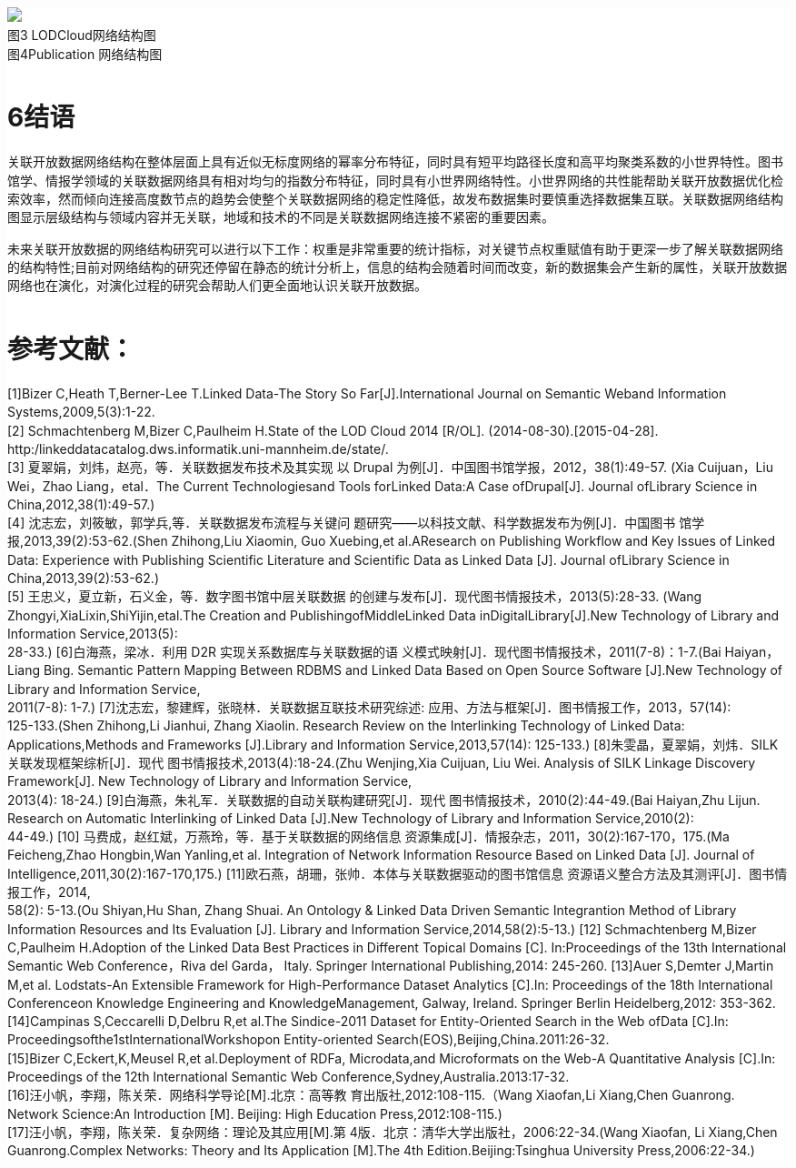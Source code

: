![](images/f126dfc9ff8173a515fb76e61be3abf47fa6376e426c966c16f8e590c3ba7a24.jpg)  
图3 LODCloud网络结构图  
图4Publication 网络结构图

# 6结语

关联开放数据网络结构在整体层面上具有近似无标度网络的幂率分布特征，同时具有短平均路径长度和高平均聚类系数的小世界特性。图书馆学、情报学领域的关联数据网络具有相对均匀的指数分布特征，同时具有小世界网络特性。小世界网络的共性能帮助关联开放数据优化检索效率，然而倾向连接高度数节点的趋势会使整个关联数据网络的稳定性降低，故发布数据集时要慎重选择数据集互联。关联数据网络结构图显示层级结构与领域内容并无关联，地域和技术的不同是关联数据网络连接不紧密的重要因素。

未来关联开放数据的网络结构研究可以进行以下工作：权重是非常重要的统计指标，对关键节点权重赋值有助于更深一步了解关联数据网络的结构特性;目前对网络结构的研究还停留在静态的统计分析上，信息的结构会随着时间而改变，新的数据集会产生新的属性，关联开放数据网络也在演化，对演化过程的研究会帮助人们更全面地认识关联开放数据。

# 参考文献：

[1]Bizer C,Heath T,Berner-Lee T.Linked Data-The Story So Far[J].International Journal on Semantic Weband Information Systems,2009,5(3):1-22.   
[2] Schmachtenberg M,Bizer C,Paulheim H.State of the LOD Cloud 2014 [R/OL]. (2014-08-30).[2015-04-28]. http:/linkeddatacatalog.dws.informatik.uni-mannheim.de/state/.   
[3] 夏翠娟，刘炜，赵亮，等．关联数据发布技术及其实现 以 Drupal 为例[J]．中国图书馆学报，2012，38(1):49-57. (Xia Cuijuan，Liu Wei，Zhao Liang，etal．The Current Technologiesand Tools forLinked Data:A Case ofDrupal[J]. Journal ofLibrary Science in China,2012,38(1):49-57.)   
[4] 沈志宏，刘筱敏，郭学兵,等．关联数据发布流程与关键问 题研究——以科技文献、科学数据发布为例[J]．中国图书 馆学报,2013,39(2):53-62.(Shen Zhihong,Liu Xiaomin, Guo Xuebing,et al.AResearch on Publishing Workflow and Key Issues of Linked Data: Experience with Publishing Scientific Literature and Scientific Data as Linked Data [J]. Journal ofLibrary Science in China,2013,39(2):53-62.)   
[5] 王忠义，夏立新，石义金，等．数字图书馆中层关联数据 的创建与发布[J]．现代图书情报技术，2013(5):28-33. (Wang Zhongyi,XiaLixin,ShiYijin,etal.The Creation and PublishingofMiddleLinked Data inDigitalLibrary[J].New Technology of Library and Information Service,2013(5):   
28-33.) [6]白海燕，梁冰．利用 D2R 实现关系数据库与关联数据的语 义模式映射[J]．现代图书情报技术，2011(7-8)：1-7.(Bai Haiyan，Liang Bing. Semantic Pattern Mapping Between RDBMS and Linked Data Based on Open Source Software [J].New Technology of Library and Information Service,   
2011(7-8): 1-7.) [7]沈志宏，黎建辉，张晓林．关联数据互联技术研究综述: 应用、方法与框架[J]．图书情报工作，2013，57(14):   
125-133.(Shen Zhihong,Li Jianhui, Zhang Xiaolin. Research Review on the Interlinking Technology of Linked Data: Applications,Methods and Frameworks [J].Library and Information Service,2013,57(14): 125-133.) [8]朱雯晶，夏翠娟，刘炜．SILK 关联发现框架综析[J]．现代 图书情报技术,2013(4):18-24.(Zhu Wenjing,Xia Cuijuan, Liu Wei. Analysis of SILK Linkage Discovery Framework[J]. New Technology of Library and Information Service,   
2013(4): 18-24.) [9]白海燕，朱礼军．关联数据的自动关联构建研究[J]．现代 图书情报技术，2010(2):44-49.(Bai Haiyan,Zhu Lijun. Research on Automatic Interlinking of Linked Data [J].New Technology of Library and Information Service,2010(2):   
44-49.) [10] 马费成，赵红斌，万燕玲，等．基于关联数据的网络信息 资源集成[J]．情报杂志，2011，30(2):167-170，175.(Ma Feicheng,Zhao Hongbin,Wan Yanling,et al. Integration of Network Information Resource Based on Linked Data [J]. Journal of Intelligence,2011,30(2):167-170,175.) [11]欧石燕，胡珊，张帅．本体与关联数据驱动的图书馆信息 资源语义整合方法及其测评[J]．图书情报工作，2014,   
58(2): 5-13.(Ou Shiyan,Hu Shan, Zhang Shuai. An Ontology & Linked Data Driven Semantic Integrantion Method of Library Information Resources and Its Evaluation [J]. Library and Information Service,2014,58(2):5-13.) [12] Schmachtenberg M,Bizer C,Paulheim H.Adoption of the Linked Data Best Practices in Different Topical Domains [C]. In:Proceedings of the 13th International Semantic Web Conference，Riva del Garda， Italy. Springer International Publishing,2014: 245-260. [13]Auer S,Demter J,Martin M,et al. Lodstats-An Extensible Framework for High-Performance Dataset Analytics [C].In: Proceedings of the 18th International Conferenceon Knowledge Engineering and KnowledgeManagement, Galway, Ireland. Springer Berlin Heidelberg,2012: 353-362.   
[14]Campinas S,Ceccarelli D,Delbru R,et al.The Sindice-2011 Dataset for Entity-Oriented Search in the Web ofData [C].In: Proceedingsofthe1stInternationalWorkshopon Entity-oriented Search(EOS),Beijing,China.2011:26-32.   
[15]Bizer C,Eckert,K,Meusel R,et al.Deployment of RDFa, Microdata,and Microformats on the Web-A Quantitative Analysis [C].In: Proceedings of the 12th International Semantic Web Conference,Sydney,Australia.2013:17-32.   
[16]汪小帆，李翔，陈关荣．网络科学导论[M].北京：高等教 育出版社,2012:108-115.（Wang Xiaofan,Li Xiang,Chen Guanrong. Network Science:An Introduction [M]. Beijing: High Education Press,2012:108-115.)   
[17]汪小帆，李翔，陈关荣．复杂网络：理论及其应用[M].第 4版．北京：清华大学出版社，2006:22-34.(Wang Xiaofan, Li Xiang,Chen Guanrong.Complex Networks: Theory and Its Application [M].The 4th Edition.Beijing:Tsinghua University Press,2006:22-34.)   